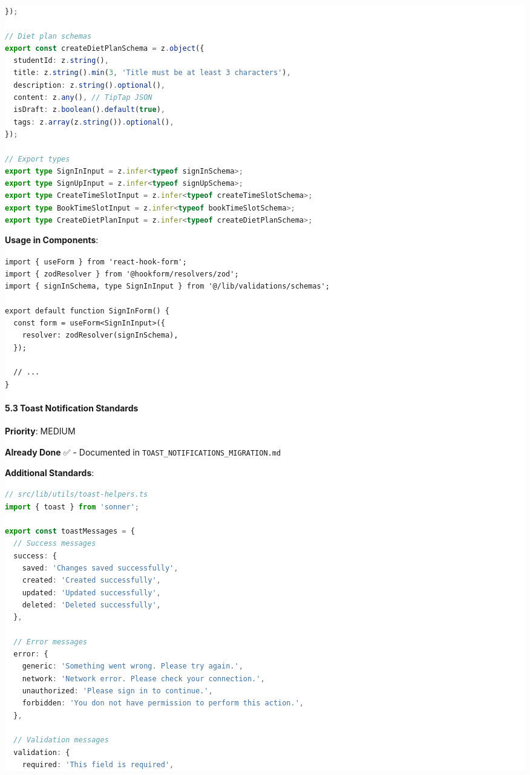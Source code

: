 ```typescript
});

// Diet plan schemas
export const createDietPlanSchema = z.object({
  studentId: z.string(),
  title: z.string().min(3, 'Title must be at least 3 characters'),
  description: z.string().optional(),
  content: z.any(), // TipTap JSON
  isDraft: z.boolean().default(true),
  tags: z.array(z.string()).optional(),
});

// Export types
export type SignInInput = z.infer<typeof signInSchema>;
export type SignUpInput = z.infer<typeof signUpSchema>;
export type CreateTimeSlotInput = z.infer<typeof createTimeSlotSchema>;
export type BookTimeSlotInput = z.infer<typeof bookTimeSlotSchema>;
export type CreateDietPlanInput = z.infer<typeof createDietPlanSchema>;
```

**Usage in Components**:
```tsx
import { useForm } from 'react-hook-form';
import { zodResolver } from '@hookform/resolvers/zod';
import { signInSchema, type SignInInput } from '@/lib/validations/schemas';

export default function SignInForm() {
  const form = useForm<SignInInput>({
    resolver: zodResolver(signInSchema),
  });

  // ...
}
```

#### 5.3 Toast Notification Standards
**Priority**: MEDIUM

**Already Done** ✅ - Documented in `TOAST_NOTIFICATIONS_MIGRATION.md`

**Additional Standards**:
```typescript
// src/lib/utils/toast-helpers.ts
import { toast } from 'sonner';

export const toastMessages = {
  // Success messages
  success: {
    saved: 'Changes saved successfully',
    created: 'Created successfully',
    updated: 'Updated successfully',
    deleted: 'Deleted successfully',
  },

  // Error messages
  error: {
    generic: 'Something went wrong. Please try again.',
    network: 'Network error. Please check your connection.',
    unauthorized: 'Please sign in to continue.',
    forbidden: 'You don not have permission to perform this action.',
  },

  // Validation messages
  validation: {
    required: 'This field is required',
```